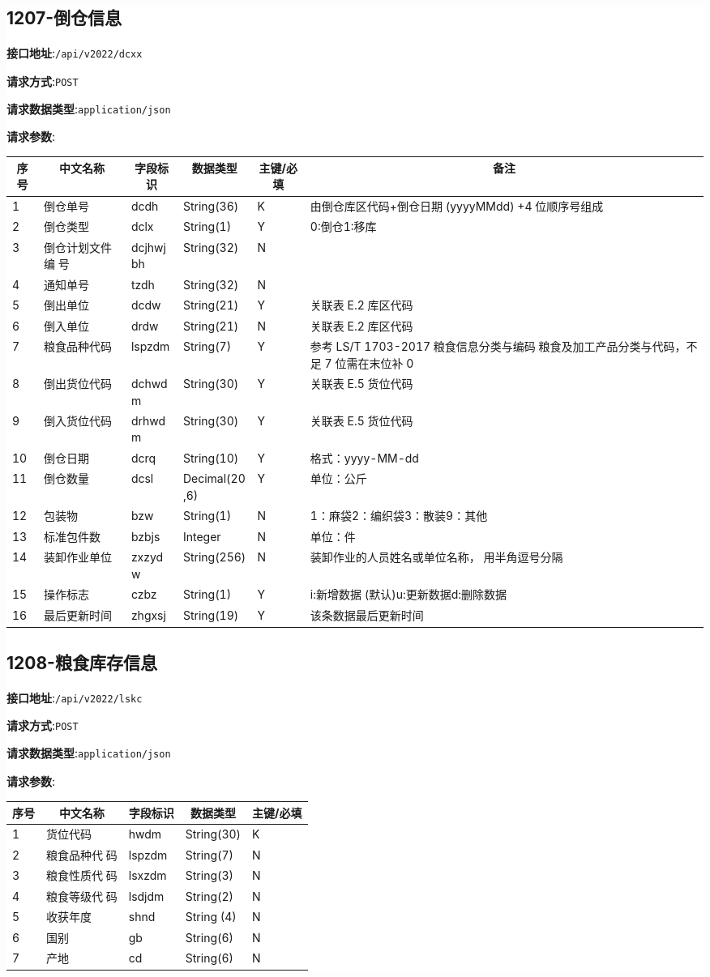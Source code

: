 

## 1207-倒仓信息

**接口地址**:`/api/v2022/dcxx`

**请求方式**:`POST`

**请求数据类型**:`application/json`

**请求参数**:

| 序号 | 中文名称          | 字段标识 | 数据类型      | 主键/必填 | 备注                                                         |
| ---- | ----------------- | -------- | ------------- | --------- | ------------------------------------------------------------ |
| 1    | 倒仓单号          | dcdh     | String(36)    | K         | 由倒仓库区代码+倒仓日期 (yyyyMMdd) +4 位顺序号组成           |
| 2    | 倒仓类型          | dclx     | String(1)     | Y         | 0:倒仓1:移库                                                 |
| 3    | 倒仓计划文件编 号 | dcjhwjbh | String(32)    | N         |                                                              |
| 4    | 通知单号          | tzdh     | String(32)    | N         |                                                              |
| 5    | 倒出单位          | dcdw     | String(21)    | Y         | 关联表 E.2 库区代码                                          |
| 6    | 倒入单位          | drdw     | String(21)    | N         | 关联表 E.2 库区代码                                          |
| 7    | 粮食品种代码      | lspzdm   | String(7)     | Y         | 参考 LS/T 1703-2017 粮食信息分类与编码 粮食及加工产品分类与代码，不足 7 位需在末位补 0 |
| 8    | 倒出货位代码      | dchwdm   | String(30)    | Y         | 关联表 E.5 货位代码                                          |
| 9    | 倒入货位代码      | drhwdm   | String(30)    | Y         | 关联表 E.5 货位代码                                          |
| 10   | 倒仓日期          | dcrq     | String(10)    | Y         | 格式：yyyy-MM-dd                                             |
| 11   | 倒仓数量          | dcsl     | Decimal(20,6) | Y         | 单位：公斤                                                   |
| 12   | 包装物            | bzw      | String(1)     | N         | 1：麻袋2：编织袋3：散装9：其他                               |
| 13   | 标准包件数        | bzbjs    | Integer       | N         | 单位：件                                                     |
| 14   | 装卸作业单位      | zxzydw   | String(256)   | N         | 装卸作业的人员姓名或单位名称， 用半角逗号分隔                |
| 15   | 操作标志          | czbz     | String(1)     | Y         | i:新增数据 (默认)u:更新数据d:删除数据                        |
| 16   | 最后更新时间      | zhgxsj   | String(19)    | Y         | 该条数据最后更新时间                                         |



## 1208-粮食库存信息

**接口地址**:`/api/v2022/lskc`

**请求方式**:`POST`

**请求数据类型**:`application/json`

**请求参数**:

| 序号 | 中文名称          | 字段标识 | 数据类型      | 主键/必填 |
| ---- | ----------------- | -------- | ------------- | --------- |
| 1    | 货位代码          | hwdm     | String(30)    | K         |
| 2    | 粮食品种代 码     | lspzdm   | String(7)     | N         |
| 3    | 粮食性质代 码     | lsxzdm   | String(3)     | N         |
| 4    | 粮食等级代 码     | lsdjdm   | String(2)     | N         |
| 5    | 收获年度          | shnd     | String (4)    | N         |
| 6    | 国别              | gb       | String(6)     | N         |
| 7    | 产地              | cd       | String(6)     | N         |